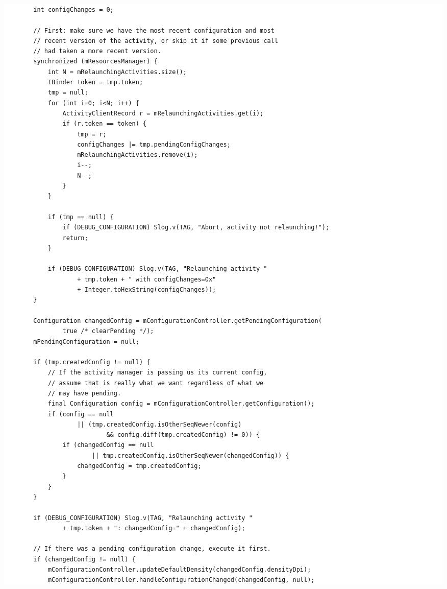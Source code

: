             int configChanges = 0;
    
            // First: make sure we have the most recent configuration and most
            // recent version of the activity, or skip it if some previous call
            // had taken a more recent version.
            synchronized (mResourcesManager) {
                int N = mRelaunchingActivities.size();
                IBinder token = tmp.token;
                tmp = null;
                for (int i=0; i<N; i++) {
                    ActivityClientRecord r = mRelaunchingActivities.get(i);
                    if (r.token == token) {
                        tmp = r;
                        configChanges |= tmp.pendingConfigChanges;
                        mRelaunchingActivities.remove(i);
                        i--;
                        N--;
                    }
                }
    
                if (tmp == null) {
                    if (DEBUG_CONFIGURATION) Slog.v(TAG, "Abort, activity not relaunching!");
                    return;
                }
    
                if (DEBUG_CONFIGURATION) Slog.v(TAG, "Relaunching activity "
                        + tmp.token + " with configChanges=0x"
                        + Integer.toHexString(configChanges));
            }
    
            Configuration changedConfig = mConfigurationController.getPendingConfiguration(
                    true /* clearPending */);
            mPendingConfiguration = null;
    
            if (tmp.createdConfig != null) {
                // If the activity manager is passing us its current config,
                // assume that is really what we want regardless of what we
                // may have pending.
                final Configuration config = mConfigurationController.getConfiguration();
                if (config == null
                        || (tmp.createdConfig.isOtherSeqNewer(config)
                                && config.diff(tmp.createdConfig) != 0)) {
                    if (changedConfig == null
                            || tmp.createdConfig.isOtherSeqNewer(changedConfig)) {
                        changedConfig = tmp.createdConfig;
                    }
                }
            }
    
            if (DEBUG_CONFIGURATION) Slog.v(TAG, "Relaunching activity "
                    + tmp.token + ": changedConfig=" + changedConfig);
    
            // If there was a pending configuration change, execute it first.
            if (changedConfig != null) {
                mConfigurationController.updateDefaultDensity(changedConfig.densityDpi);
                mConfigurationController.handleConfigurationChanged(changedConfig, null);
    